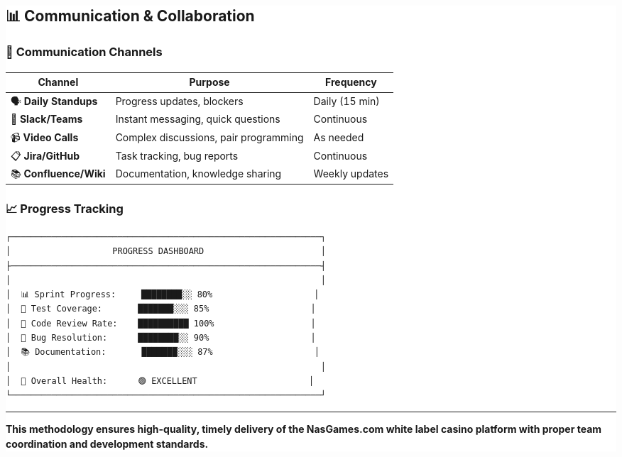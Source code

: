 
## 📊 **Communication & Collaboration**

### 💬 **Communication Channels**

| **Channel** | **Purpose** | **Frequency** |
|-------------|-------------|---------------|
| 🗣️ **Daily Standups** | Progress updates, blockers | Daily (15 min) |
| 📧 **Slack/Teams** | Instant messaging, quick questions | Continuous |
| 📹 **Video Calls** | Complex discussions, pair programming | As needed |
| 📋 **Jira/GitHub** | Task tracking, bug reports | Continuous |
| 📚 **Confluence/Wiki** | Documentation, knowledge sharing | Weekly updates |

### 📈 **Progress Tracking**

```
┌─────────────────────────────────────────────────────────────┐
│                    PROGRESS DASHBOARD                       │
├─────────────────────────────────────────────────────────────┤
│                                                             │
│  📊 Sprint Progress:     ████████░░ 80%                    │
│  🧪 Test Coverage:       ███████░░░ 85%                    │
│  👀 Code Review Rate:    ██████████ 100%                   │
│  🐛 Bug Resolution:      ████████░░ 90%                    │
│  📚 Documentation:       ███████░░░ 87%                    │
│                                                             │
│  🎯 Overall Health:      🟢 EXCELLENT                      │
└─────────────────────────────────────────────────────────────┘
```

---

**This methodology ensures high-quality, timely delivery of the NasGames.com white label casino platform with proper team coordination and development standards.**
